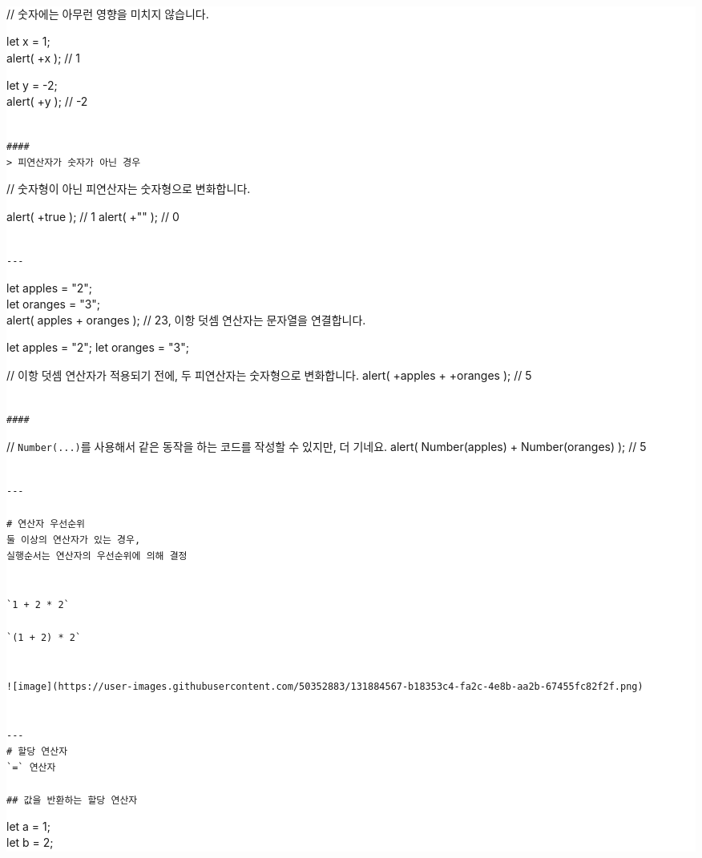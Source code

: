 ```
```
// 숫자에는 아무런 영향을 미치지 않습니다.
  
let x =  1;  
alert(  +x );  // 1  

let y =  -2;  
alert(  +y );  // -2
```

####
> 피연산자가 숫자가 아닌 경우
```
// 숫자형이 아닌 피연산자는 숫자형으로 변화합니다.

alert( +true ); // 1
alert( +"" ); // 0
```

---

```
let apples =  "2";  
let oranges =  "3";  
alert( apples + oranges );  // 23, 이항 덧셈 연산자는 문자열을 연결합니다.
```

```
let apples = "2";
let oranges = "3";

// 이항 덧셈 연산자가 적용되기 전에, 두 피연산자는 숫자형으로 변화합니다.
alert( +apples + +oranges ); // 5

```

####
```
// `Number(...)`를 사용해서 같은 동작을 하는 코드를 작성할 수 있지만, 더 기네요.
alert( Number(apples) + Number(oranges) ); // 5

```

---

# 연산자 우선순위
둘 이상의 연산자가 있는 경우, 
실행순서는 연산자의 우선순위에 의해 결정


`1 + 2 * 2`

`(1 + 2) * 2`


![image](https://user-images.githubusercontent.com/50352883/131884567-b18353c4-fa2c-4e8b-aa2b-67455fc82f2f.png)


---
# 할당 연산자
`=` 연산자

## 값을 반환하는 할당 연산자
```
let a =  1;  
let b =  2; 
 
